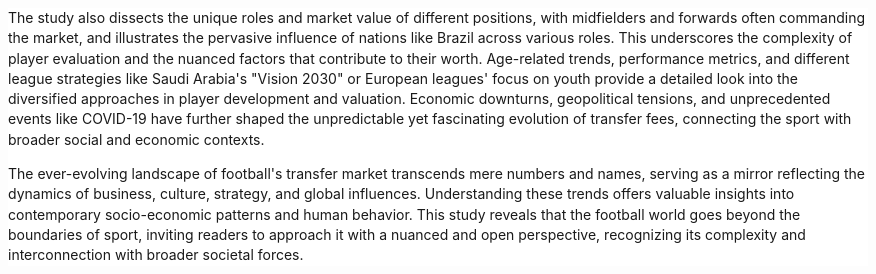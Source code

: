 The study also dissects the unique roles and market value of different positions, with midfielders and forwards often commanding the market, and illustrates the pervasive influence of nations like Brazil across various roles. This underscores the complexity of player evaluation and the nuanced factors that contribute to their worth. Age-related trends, performance metrics, and different league strategies like Saudi Arabia's "Vision 2030" or European leagues' focus on youth provide a detailed look into the diversified approaches in player development and valuation. Economic downturns, geopolitical tensions, and unprecedented events like COVID-19 have further shaped the unpredictable yet fascinating evolution of transfer fees, connecting the sport with broader social and economic contexts.

The ever-evolving landscape of football's transfer market transcends mere numbers and names, serving as a mirror reflecting the dynamics of business, culture, strategy, and global influences. Understanding these trends offers valuable insights into contemporary socio-economic patterns and human behavior. This study reveals that the football world goes beyond the boundaries of sport, inviting readers to approach it with a nuanced and open perspective, recognizing its complexity and interconnection with broader societal forces.
